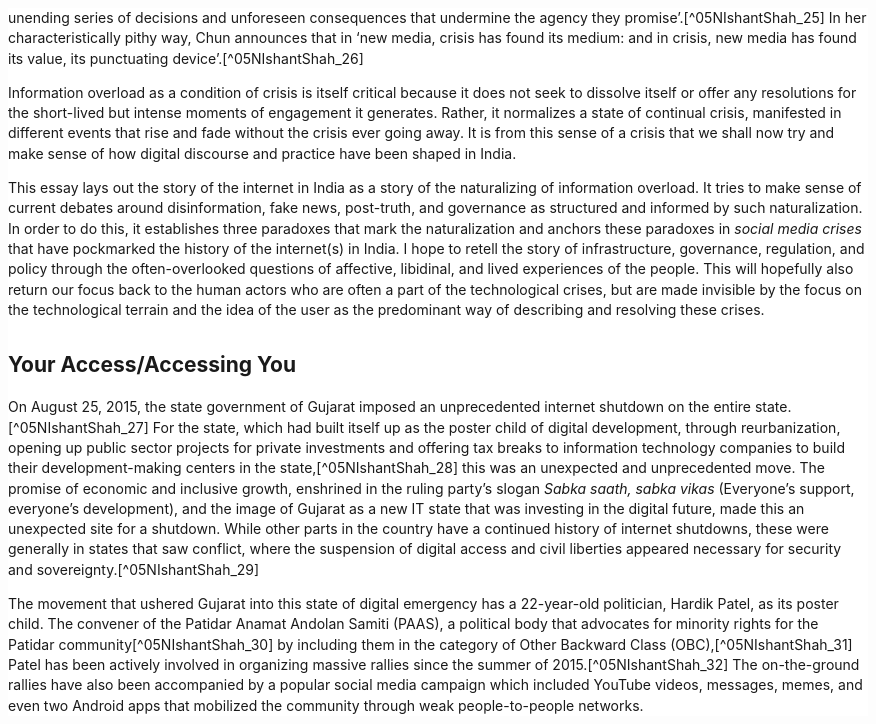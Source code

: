 unending series of decisions and unforeseen consequences that undermine
the agency they promise’.[^05NIshantShah_25] In her characteristically pithy way, Chun
announces that in ‘new media, crisis has found its medium: and in
crisis, new media has found its value, its punctuating device’.[^05NIshantShah_26]

Information overload as a condition of crisis is itself critical because
it does not seek to dissolve itself or offer any resolutions for the
short-lived but intense moments of engagement it generates. Rather, it
normalizes a state of continual crisis, manifested in different events
that rise and fade without the crisis ever going away. It is from this
sense of a crisis that we shall now try and make sense of how digital
discourse and practice have been shaped in India.

This essay lays out the story of the internet in India as a story of the
naturalizing of information overload. It tries to make sense of current
debates around disinformation, fake news, post-truth, and governance as
structured and informed by such naturalization. In order to do this, it
establishes three paradoxes that mark the naturalization and anchors
these paradoxes in *social media crises* that have pockmarked the
history of the internet(s) in India. I hope to retell the story of
infrastructure, governance, regulation, and policy through the
often-overlooked questions of affective, libidinal, and lived
experiences of the people. This will hopefully also return our focus
back to the human actors who are often a part of the technological
crises, but are made invisible by the focus on the technological terrain
and the idea of the user as the predominant way of describing and
resolving these crises.


## Your Access/Accessing You

On August 25, 2015, the state government of Gujarat imposed an
unprecedented internet shutdown on the entire state.[^05NIshantShah_27] For the state,
which had built itself up as the poster child of digital development,
through reurbanization, opening up public sector projects for private
investments and offering tax breaks to information technology companies
to build their development-making centers in the state,[^05NIshantShah_28] this was an
unexpected and unprecedented move. The promise of economic and inclusive
growth, enshrined in the ruling party’s slogan *Sabka saath, sabka
vikas* (Everyone’s support, everyone’s development), and the image of
Gujarat as a new IT state that was investing in the digital future, made
this an unexpected site for a shutdown. While other parts in the country
have a continued history of internet shutdowns, these were generally in
states that saw conflict, where the suspension of digital access and
civil liberties appeared necessary for security and sovereignty.[^05NIshantShah_29]

The movement that ushered Gujarat into this state of digital emergency
has a 22-year-old politician, Hardik Patel, as its poster child. The
convener of the Patidar Anamat Andolan Samiti (PAAS), a political body
that advocates for minority rights for the Patidar community[^05NIshantShah_30] by
including them in the category of Other Backward Class (OBC),[^05NIshantShah_31] Patel
has been actively involved in organizing massive rallies since the
summer of 2015.[^05NIshantShah_32] The on-the-ground rallies have also been
accompanied by a popular social media campaign which included YouTube
videos, messages, memes, and even two Android apps that mobilized the
community through weak people-to-people networks.
